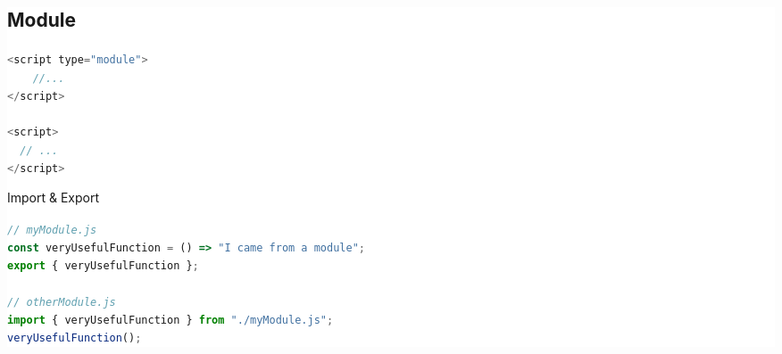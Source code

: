 ## Module

```javascript
<script type="module">
    //...
</script>

<script>
  // ...
</script>
```

Import & Export

```javascript
// myModule.js
const veryUsefulFunction = () => "I came from a module";
export { veryUsefulFunction };

// otherModule.js
import { veryUsefulFunction } from "./myModule.js";
veryUsefulFunction();
```
